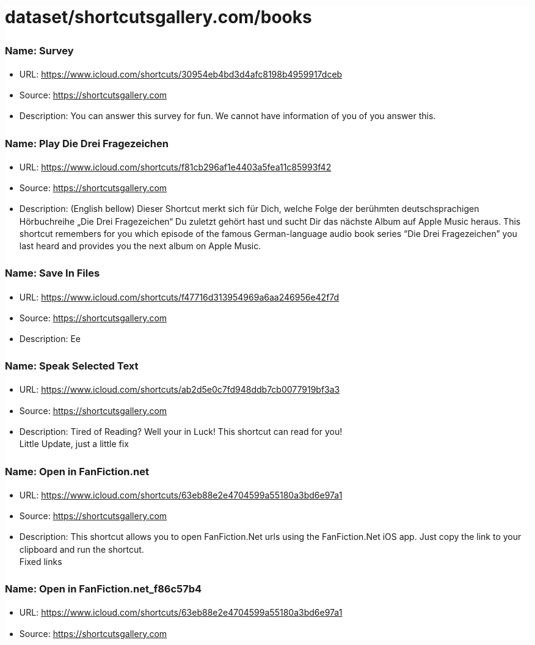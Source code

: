 # dataset/shortcutsgallery.com/books

### Name: Survey

- URL: https://www.icloud.com/shortcuts/30954eb4bd3d4afc8198b4959917dceb

- Source: https://shortcutsgallery.com

- Description: You can answer this survey for fun. We cannot have information of you of you answer this.

### Name: Play Die Drei Fragezeichen

- URL: https://www.icloud.com/shortcuts/f81cb296af1e4403a5fea11c85993f42

- Source: https://shortcutsgallery.com

- Description: (English bellow) Dieser Shortcut merkt sich für Dich, welche Folge der berühmten deutschsprachigen Hörbuchreihe „Die Drei Fragezeichen“ Du zuletzt gehört hast und sucht Dir das nächste Album auf Apple Music heraus. This shortcut remembers for you which episode of the famous German-language audio book series “Die Drei Fragezeichen” you last heard and provides you the next album on Apple Music.

### Name: Save In Files

- URL: https://www.icloud.com/shortcuts/f47716d313954969a6aa246956e42f7d

- Source: https://shortcutsgallery.com

- Description: Ee

### Name: Speak Selected Text

- URL: https://www.icloud.com/shortcuts/ab2d5e0c7fd948ddb7cb0077919bf3a3

- Source: https://shortcutsgallery.com

- Description: Tired of Reading? Well your in Luck! This shortcut can read for you!  
									        	Little Update, just a little fix									      	

### Name: Open in FanFiction.net

- URL: https://www.icloud.com/shortcuts/63eb88e2e4704599a55180a3bd6e97a1

- Source: https://shortcutsgallery.com

- Description: This shortcut allows you to open FanFiction.Net urls using the FanFiction.Net iOS app. Just copy the link to your clipboard and run the shortcut.  
									        	Fixed links									      	

### Name: Open in FanFiction.net_f86c57b4

- URL: https://www.icloud.com/shortcuts/63eb88e2e4704599a55180a3bd6e97a1

- Source: https://shortcutsgallery.com
